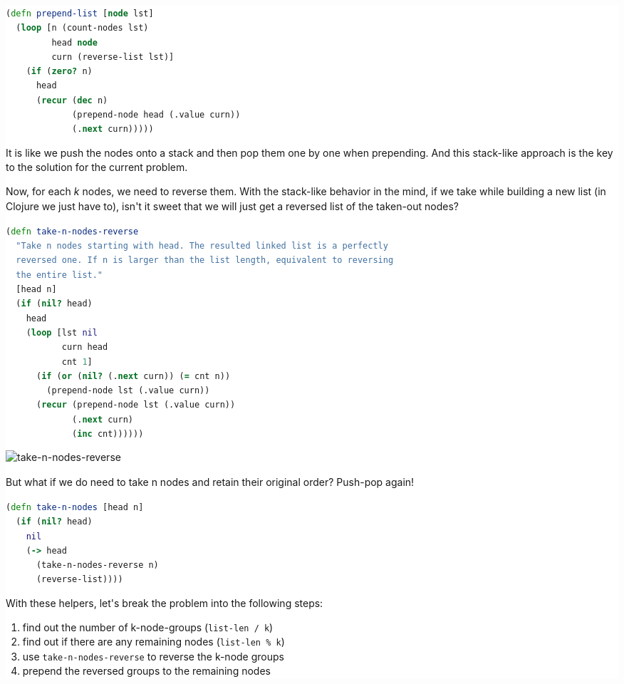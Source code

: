 ```clojure
(defn prepend-list [node lst]
  (loop [n (count-nodes lst)
         head node
         curn (reverse-list lst)]
    (if (zero? n)
      head
      (recur (dec n)
             (prepend-node head (.value curn))
             (.next curn)))))
```

It is like we push the nodes onto a stack and then pop them one by one when prepending. And this stack-like approach is the key to the solution for the current problem.

Now, for each _k_ nodes, we need to reverse them.  With the stack-like behavior in the mind, if we take while building a new list (in Clojure we just have to), isn't it sweet that we will just get a reversed list of the taken-out nodes?

```clojure
(defn take-n-nodes-reverse
  "Take n nodes starting with head. The resulted linked list is a perfectly
  reversed one. If n is larger than the list length, equivalent to reversing
  the entire list."
  [head n]
  (if (nil? head)
    head
    (loop [lst nil
           curn head
           cnt 1]
      (if (or (nil? (.next curn)) (= cnt n))
        (prepend-node lst (.value curn))
      (recur (prepend-node lst (.value curn))
             (.next curn)
             (inc cnt))))))
```

![take-n-nodes-reverse](/img/linked-list-clj-take-n-nodes-reverse.png)

But what if we do need to take n nodes and retain their original order? Push-pop again!

```clojure
(defn take-n-nodes [head n]
  (if (nil? head)
    nil
    (-> head
      (take-n-nodes-reverse n)
      (reverse-list))))
```

With these helpers, let's break the problem into the following steps:
1. find out the number of k-node-groups (`list-len / k`)
2. find out if there are any remaining nodes (`list-len % k`)
3. use `take-n-nodes-reverse` to reverse the k-node groups
4. prepend the reversed groups to the remaining nodes


[^1]: This 10-year old post takes a Java-style approach but admits that modifying the node's pointers in place is "slightly dangerous":
[^2]: `left` and `right` are node positions and they are all 1-indexed
[^3]: Well, sometimes its tail node triggers edge-case bugs too
[1]: https://clojure.org/guides/learn/sequential_colls#_lists
[2]: https://clojure.org/about/functional_programming#_immutable_data_structures
[3]: https://en.wikipedia.org/wiki/Linked_list
[4]: https://leetcode.com/problems/reverse-nodes-in-k-group/
[5]: https://leetcode.com/problems/reverse-linked-list-ii/